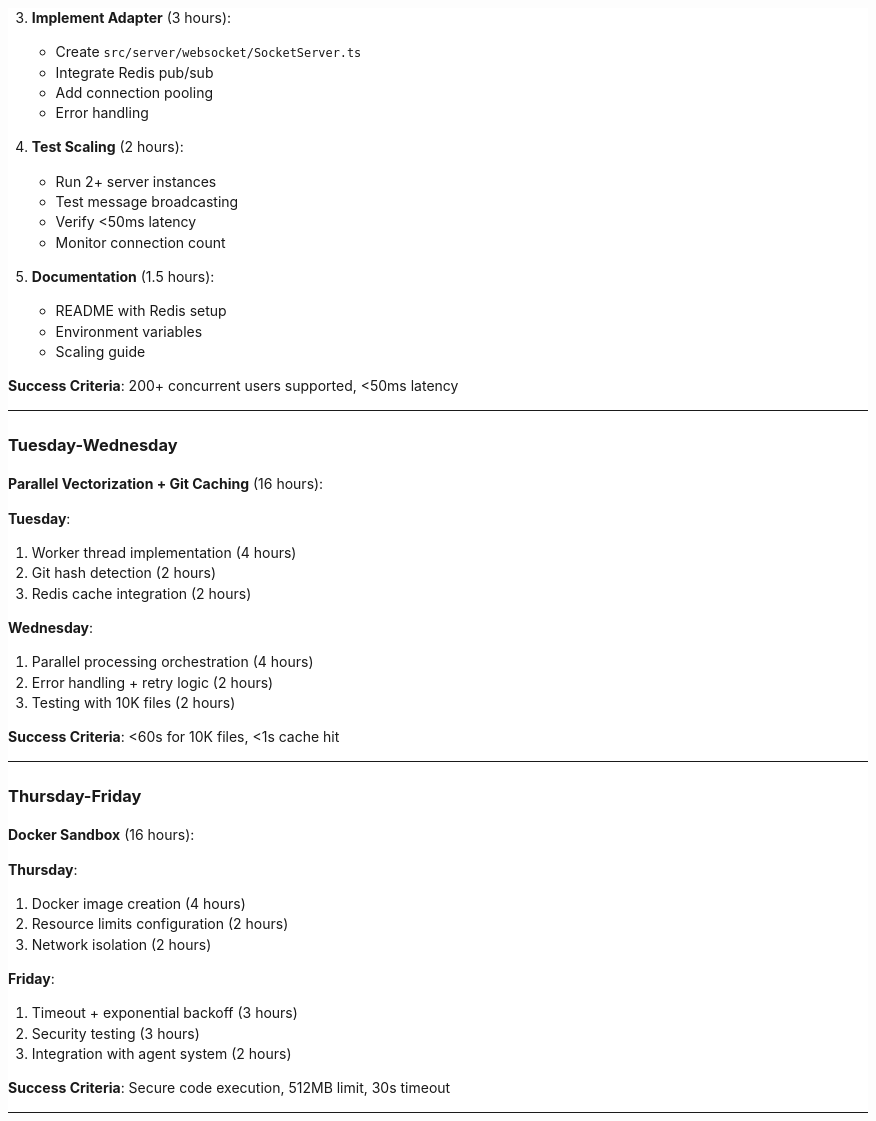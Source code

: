 3. **Implement Adapter** (3 hours):
   - Create `src/server/websocket/SocketServer.ts`
   - Integrate Redis pub/sub
   - Add connection pooling
   - Error handling

4. **Test Scaling** (2 hours):
   - Run 2+ server instances
   - Test message broadcasting
   - Verify <50ms latency
   - Monitor connection count

5. **Documentation** (1.5 hours):
   - README with Redis setup
   - Environment variables
   - Scaling guide

**Success Criteria**: 200+ concurrent users supported, <50ms latency

---

### Tuesday-Wednesday

**Parallel Vectorization + Git Caching** (16 hours):

**Tuesday**:
1. Worker thread implementation (4 hours)
2. Git hash detection (2 hours)
3. Redis cache integration (2 hours)

**Wednesday**:
1. Parallel processing orchestration (4 hours)
2. Error handling + retry logic (2 hours)
3. Testing with 10K files (2 hours)

**Success Criteria**: <60s for 10K files, <1s cache hit

---

### Thursday-Friday

**Docker Sandbox** (16 hours):

**Thursday**:
1. Docker image creation (4 hours)
2. Resource limits configuration (2 hours)
3. Network isolation (2 hours)

**Friday**:
1. Timeout + exponential backoff (3 hours)
2. Security testing (3 hours)
3. Integration with agent system (2 hours)

**Success Criteria**: Secure code execution, 512MB limit, 30s timeout

---
